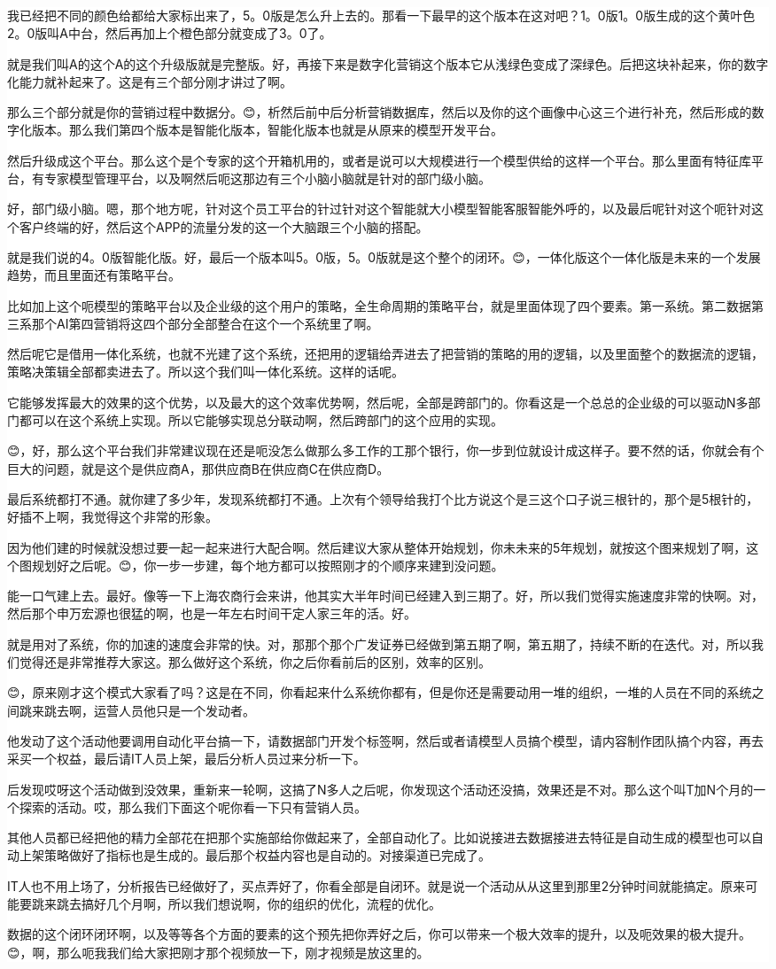 我已经把不同的颜色给都给大家标出来了，5。0版是怎么升上去的。那看一下最早的这个版本在这对吧？1。0版1。0版生成的这个黄叶色2。0版叫A中台，然后再加上个橙色部分就变成了3。0了。

就是我们叫A的这个A的这个升级版就是完整版。好，再接下来是数字化营销这个版本它从浅绿色变成了深绿色。后把这块补起来，你的数字化能力就补起来了。这是有三个部分刚才讲过了啊。

那么三个部分就是你的营销过程中数据分。😊，析然后前中后分析营销数据库，然后以及你的这个画像中心这三个进行补充，然后形成的数字化版本。那么我们第四个版本是智能化版本，智能化版本也就是从原来的模型开发平台。

然后升级成这个平台。那么这个是个专家的这个开箱机用的，或者是说可以大规模进行一个模型供给的这样一个平台。那么里面有特征库平台，有专家模型管理平台，以及啊然后呃这那边有三个小脑小脑就是针对的部门级小脑。

好，部门级小脑。嗯，那个地方呢，针对这个员工平台的针过针对这个智能就大小模型智能客服智能外呼的，以及最后呢针对这个呃针对这个客户终端的好，然后这个APP的流量分发的这一个大脑跟三个小脑的搭配。

就是我们说的4。0版智能化版。好，最后一个版本叫5。0版，5。0版就是这个整个的闭环。😊，一体化版这个一体化版是未来的一个发展趋势，而且里面还有策略平台。

比如加上这个呃模型的策略平台以及企业级的这个用户的策略，全生命周期的策略平台，就是里面体现了四个要素。第一系统。第二数据第三系那个AI第四营销将这四个部分全部整合在这个一个系统里了啊。

然后呢它是借用一体化系统，也就不光建了这个系统，还把用的逻辑给弄进去了把营销的策略的用的逻辑，以及里面整个的数据流的逻辑，策略决策辑全部都卖进去了。所以这个我们叫一体化系统。这样的话呢。

它能够发挥最大的效果的这个优势，以及最大的这个效率优势啊，然后呢，全部是跨部门的。你看这是一个总总的企业级的可以驱动N多部门都可以在这个系统上实现。所以它能够实现总分联动啊，然后跨部门的这个应用的实现。

😊，好，那么这个平台我们非常建议现在还是呃没怎么做那么多工作的工那个银行，你一步到位就设计成这样子。要不然的话，你就会有个巨大的问题，就是这个是供应商A，那供应商B在供应商C在供应商D。

最后系统都打不通。就你建了多少年，发现系统都打不通。上次有个领导给我打个比方说这个是三这个口子说三根针的，那个是5根针的，好插不上啊，我觉得这个非常的形象。

因为他们建的时候就没想过要一起一起来进行大配合啊。然后建议大家从整体开始规划，你未未来的5年规划，就按这个图来规划了啊，这个图规划好之后呢。😊，你一步一步建，每个地方都可以按照刚才的个顺序来建到没问题。

能一口气建上去。最好。像等一下上海农商行会来讲，他其实大半年时间已经建入到三期了。好，所以我们觉得实施速度非常的快啊。对，然后那个申万宏源也很猛的啊，也是一年左右时间干定人家三年的活。好。

就是用对了系统，你的加速的速度会非常的快。对，那那个那个广发证券已经做到第五期了啊，第五期了，持续不断的在迭代。对，所以我们觉得还是非常推荐大家这。那么做好这个系统，你之后你看前后的区别，效率的区别。

😊，原来刚才这个模式大家看了吗？这是在不同，你看起来什么系统你都有，但是你还是需要动用一堆的组织，一堆的人员在不同的系统之间跳来跳去啊，运营人员他只是一个发动者。

他发动了这个活动他要调用自动化平台搞一下，请数据部门开发个标签啊，然后或者请模型人员搞个模型，请内容制作团队搞个内容，再去采买一个权益，最后请IT人员上架，最后分析人员过来分析一下。

后发现哎呀这个活动做到没效果，重新来一轮啊，这搞了N多人之后呢，你发现这个活动还没搞，效果还是不对。那么这个叫T加N个月的一个探索的活动。哎，那么我们下面这个呢你看一下只有营销人员。

其他人员都已经把他的精力全部花在把那个实施部给你做起来了，全部自动化了。比如说接进去数据接进去特征是自动生成的模型也可以自动上架策略做好了指标也是生成的。最后那个权益内容也是自动的。对接渠道已完成了。

IT人也不用上场了，分析报告已经做好了，买点弄好了，你看全部是自闭环。就是说一个活动从从这里到那里2分钟时间就能搞定。原来可能要跳来跳去搞好几个月啊，所以我们想说啊，你的组织的优化，流程的优化。

数据的这个闭环闭环啊，以及等等各个方面的要素的这个预先把你弄好之后，你可以带来一个极大效率的提升，以及呃效果的极大提升。😊，啊，那么呃我我们给大家把刚才那个视频放一下，刚才视频是放这里的。

